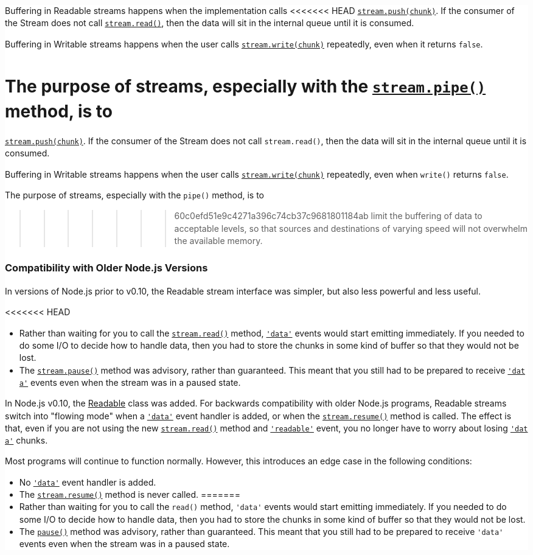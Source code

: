 Buffering in Readable streams happens when the implementation calls
<<<<<<< HEAD
[`stream.push(chunk)`][stream-push]. If the consumer of the Stream does not
call [`stream.read()`][stream-read], then the data will sit in the internal
queue until it is consumed.

Buffering in Writable streams happens when the user calls
[`stream.write(chunk)`][stream-write] repeatedly, even when it returns `false`.

The purpose of streams, especially with the [`stream.pipe()`][] method, is to
=======
[`stream.push(chunk)`][].  If the consumer of the Stream does not call
`stream.read()`, then the data will sit in the internal queue until it
is consumed.

Buffering in Writable streams happens when the user calls
[`stream.write(chunk)`][] repeatedly, even when `write()` returns `false`.

The purpose of streams, especially with the `pipe()` method, is to
>>>>>>> 60c0efd51e9c4271a396c74cb37c9681801184ab
limit the buffering of data to acceptable levels, so that sources and
destinations of varying speed will not overwhelm the available memory.

### Compatibility with Older Node.js Versions



In versions of Node.js prior to v0.10, the Readable stream interface was
simpler, but also less powerful and less useful.

<<<<<<< HEAD
* Rather than waiting for you to call the [`stream.read()`][stream-read] method,
  [`'data'`][] events would start emitting immediately. If you needed to do
  some I/O to decide how to handle data, then you had to store the chunks
  in some kind of buffer so that they would not be lost.
* The [`stream.pause()`][stream-pause] method was advisory, rather than
  guaranteed. This meant that you still had to be prepared to receive
  [`'data'`][] events even when the stream was in a paused state.

In Node.js v0.10, the [Readable][] class was added.
For backwards compatibility with older Node.js programs, Readable streams
switch into "flowing mode" when a [`'data'`][] event handler is added, or
when the [`stream.resume()`][stream-resume] method is called. The effect is
that, even if you are not using the new [`stream.read()`][stream-read] method
and [`'readable'`][] event, you no longer have to worry about losing
[`'data'`][] chunks.

Most programs will continue to function normally. However, this
introduces an edge case in the following conditions:

* No [`'data'`][] event handler is added.
* The [`stream.resume()`][stream-resume] method is never called.
=======
* Rather than waiting for you to call the `read()` method, `'data'`
  events would start emitting immediately.  If you needed to do some
  I/O to decide how to handle data, then you had to store the chunks
  in some kind of buffer so that they would not be lost.
* The [`pause()`][] method was advisory, rather than guaranteed.  This
  meant that you still had to be prepared to receive `'data'` events
  even when the stream was in a paused state.


[`'data'`]: #stream_event_data
[`'drain'`]: #stream_event_drain
[`'end'`]: #stream_event_end
[`'finish'`]: #stream_event_finish
[`'readable'`]: #stream_event_readable
[`buf.toString(encoding)`]: https://nodejs.org/docs/v5.8.0/api/buffer.html#buffer_buf_tostring_encoding_start_end
[`EventEmitter`]: https://nodejs.org/docs/v5.8.0/api/events.html#events_class_eventemitter
[`process.stderr`]: https://nodejs.org/docs/v5.8.0/api/process.html#process_process_stderr
[`process.stdin`]: https://nodejs.org/docs/v5.8.0/api/process.html#process_process_stdin
[`process.stdout`]: https://nodejs.org/docs/v5.8.0/api/process.html#process_process_stdout
[`stream.cork()`]: #stream_writable_cork
[`stream.pipe()`]: #stream_readable_pipe_destination_options
[`stream.uncork()`]: #stream_writable_uncork
[`stream.unpipe()`]: #stream_readable_unpipe_destination
[`stream.wrap()`]: #stream_readable_wrap_stream
[`tls.CryptoStream`]: https://nodejs.org/docs/v5.8.0/api/tls.html#tls_class_cryptostream
[`util.inherits()`]: https://nodejs.org/docs/v5.8.0/api/util.html#util_util_inherits_constructor_superconstructor
[API for Stream Consumers]: #stream_api_for_stream_consumers
[API for Stream Implementors]: #stream_api_for_stream_implementors
[child process stdin]: https://nodejs.org/docs/v5.8.0/api/child_process.html#child_process_child_stdin
[child process stdout and stderr]: https://nodejs.org/docs/v5.8.0/api/child_process.html#child_process_child_stdout
[Compatibility]: #stream_compatibility_with_older_node_js_versions
[crypto]: crypto.html
[Duplex]: #stream_class_stream_duplex
[fs read streams]: https://nodejs.org/docs/v5.8.0/api/fs.html#fs_class_fs_readstream
[fs write streams]: https://nodejs.org/docs/v5.8.0/api/fs.html#fs_class_fs_writestream
[HTTP requests, on the client]: https://nodejs.org/docs/v5.8.0/api/http.html#http_class_http_clientrequest
[HTTP responses, on the server]: https://nodejs.org/docs/v5.8.0/api/http.html#http_class_http_serverresponse
[http-incoming-message]: https://nodejs.org/docs/v5.8.0/api/http.html#http_class_http_incomingmessage
[Object mode]: #stream_object_mode
[Readable]: #stream_class_stream_readable
[SimpleProtocol v2]: #stream_example_simpleprotocol_parser_v2
[stream-_flush]: #stream_transform_flush_callback
[stream-_read]: #stream_readable_read_size_1
[stream-_transform]: #stream_transform_transform_chunk_encoding_callback
[stream-_write]: #stream_writable_write_chunk_encoding_callback_1
[stream-_writev]: #stream_writable_writev_chunks_callback
[stream-end]: #stream_writable_end_chunk_encoding_callback
[stream-pause]: #stream_readable_pause
[stream-push]: #stream_readable_push_chunk_encoding
[stream-read]: #stream_readable_read_size
[stream-resume]: #stream_readable_resume
[stream-write]: #stream_writable_write_chunk_encoding_callback
[TCP sockets]: https://nodejs.org/docs/v5.8.0/api/net.html#net_class_net_socket
[Transform]: #stream_class_stream_transform
[Writable]: #stream_class_stream_writable
[zlib]: zlib.html
[request to an HTTP server]: https://nodejs.org/docs/v5.1.0/api/http.html#http_http_incomingmessage
[EventEmitter]: https://nodejs.org/docs/v5.1.0/api/events.html#events_class_events_eventemitter
[Object mode]: #stream_object_mode
[`stream.push(chunk)`]: #stream_readable_push_chunk_encoding
[`stream.push(null)`]: #stream_readable_push_chunk_encoding
[`stream.push()`]: #stream_readable_push_chunk_encoding
[`unpipe()`]: #stream_readable_unpipe_destination
[unpiped]: #stream_readable_unpipe_destination
[tcp sockets]: https://nodejs.org/docs/v5.1.0/api/net.html#net_class_net_socket
[http responses, on the client]: https://nodejs.org/docs/v5.1.0/api/http.html#http_http_incomingmessage
[http requests, on the server]: https://nodejs.org/docs/v5.1.0/api/http.html#http_http_incomingmessage
[http requests, on the client]: https://nodejs.org/docs/v5.1.0/api/http.html#http_class_http_clientrequest
[http responses, on the server]: https://nodejs.org/docs/v5.1.0/api/http.html#http_class_http_serverresponse
[fs read streams]: https://nodejs.org/docs/v5.1.0/api/fs.html#fs_class_fs_readstream
[fs write streams]: https://nodejs.org/docs/v5.1.0/api/fs.html#fs_class_fs_writestream
[zlib streams]: zlib.html
[zlib]: zlib.html
[crypto streams]: crypto.html
[crypto]: crypto.html
[tls.CryptoStream]: https://nodejs.org/docs/v5.1.0/api/tls.html#tls_class_cryptostream
[process.stdin]: https://nodejs.org/docs/v5.1.0/api/process.html#process_process_stdin
[stdout]: https://nodejs.org/docs/v5.1.0/api/process.html#process_process_stdout
[process.stdout]: https://nodejs.org/docs/v5.1.0/api/process.html#process_process_stdout
[process.stderr]: https://nodejs.org/docs/v5.1.0/api/process.html#process_process_stderr
[child process stdout and stderr]: https://nodejs.org/docs/v5.1.0/api/child_process.html#child_process_child_stdout
[child process stdin]: https://nodejs.org/docs/v5.1.0/api/child_process.html#child_process_child_stdin
[API for Stream Consumers]: #stream_api_for_stream_consumers
[API for Stream Implementors]: #stream_api_for_stream_implementors
[Readable]: #stream_class_stream_readable
[Writable]: #stream_class_stream_writable
[Duplex]: #stream_class_stream_duplex
[Transform]: #stream_class_stream_transform
[`end`]: #stream_event_end
[`finish`]: #stream_event_finish
[`_read(size)`]: #stream_readable_read_size_1
[`_read()`]: #stream_readable_read_size_1
[_read]: #stream_readable_read_size_1
[`writable.write(chunk)`]: #stream_writable_write_chunk_encoding_callback
[`write(chunk, encoding, callback)`]: #stream_writable_write_chunk_encoding_callback
[`write()`]: #stream_writable_write_chunk_encoding_callback
[`stream.write(chunk)`]: #stream_writable_write_chunk_encoding_callback
[`_write(chunk, encoding, callback)`]: #stream_writable_write_chunk_encoding_callback_1
[`_write()`]: #stream_writable_write_chunk_encoding_callback_1
[_write]: #stream_writable_write_chunk_encoding_callback_1
[`util.inherits`]: https://nodejs.org/docs/v5.1.0/api/util.html#util_util_inherits_constructor_superconstructor
[`end()`]: #stream_writable_end_chunk_encoding_callback
[`'data'` event]: #stream_event_data
[`resume()`]: #stream_readable_resume
[`readable.resume()`]: #stream_readable_resume
[`pause()`]: #stream_readable_pause
[`unpipe()`]: #stream_readable_unpipe_destination
[`pipe()`]: #stream_readable_pipe_destination_options